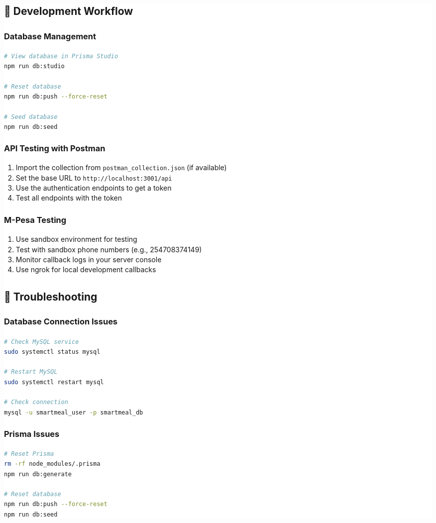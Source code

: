 ```bash
```

## 🔧 Development Workflow

### Database Management
```bash
# View database in Prisma Studio
npm run db:studio

# Reset database
npm run db:push --force-reset

# Seed database
npm run db:seed
```

### API Testing with Postman
1. Import the collection from `postman_collection.json` (if available)
2. Set the base URL to `http://localhost:3001/api`
3. Use the authentication endpoints to get a token
4. Test all endpoints with the token

### M-Pesa Testing
1. Use sandbox environment for testing
2. Test with sandbox phone numbers (e.g., 254708374149)
3. Monitor callback logs in your server console
4. Use ngrok for local development callbacks

## 🚨 Troubleshooting

### Database Connection Issues
```bash
# Check MySQL service
sudo systemctl status mysql

# Restart MySQL
sudo systemctl restart mysql

# Check connection
mysql -u smartmeal_user -p smartmeal_db
```

### Prisma Issues
```bash
# Reset Prisma
rm -rf node_modules/.prisma
npm run db:generate

# Reset database
npm run db:push --force-reset
npm run db:seed
```
